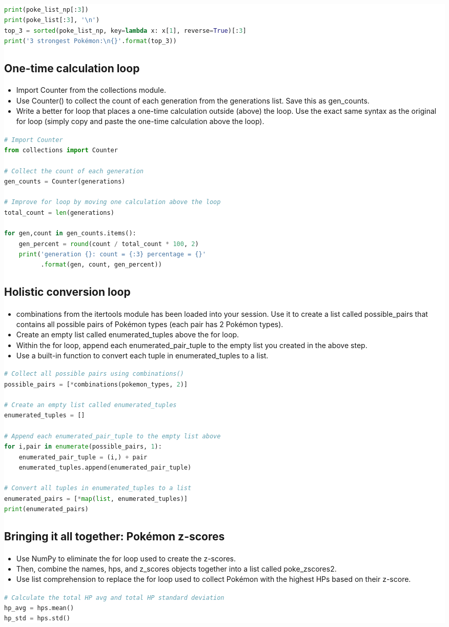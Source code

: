 ```py
print(poke_list_np[:3])
print(poke_list[:3], '\n')
top_3 = sorted(poke_list_np, key=lambda x: x[1], reverse=True)[:3]
print('3 strongest Pokémon:\n{}'.format(top_3))
```
## One-time calculation loop
* Import Counter from the collections module.
* Use Counter() to collect the count of each generation from the generations list. Save this as gen_counts.
* Write a better for loop that places a one-time calculation outside (above) the loop. Use the exact same syntax as the original for loop (simply copy and paste the one-time calculation above the loop).
```py
# Import Counter
from collections import Counter

# Collect the count of each generation
gen_counts = Counter(generations)

# Improve for loop by moving one calculation above the loop
total_count = len(generations)

for gen,count in gen_counts.items():
    gen_percent = round(count / total_count * 100, 2)
    print('generation {}: count = {:3} percentage = {}'
          .format(gen, count, gen_percent))
```
## Holistic conversion loop
* combinations from the itertools module has been loaded into your session. Use it to create a list called possible_pairs that contains all possible pairs of Pokémon types (each pair has 2 Pokémon types).
* Create an empty list called enumerated_tuples above the for loop.
* Within the for loop, append each enumerated_pair_tuple to the empty list you created in the above step.
* Use a built-in function to convert each tuple in enumerated_tuples to a list.
```py
# Collect all possible pairs using combinations()
possible_pairs = [*combinations(pokemon_types, 2)]

# Create an empty list called enumerated_tuples
enumerated_tuples = []

# Append each enumerated_pair_tuple to the empty list above
for i,pair in enumerate(possible_pairs, 1):
    enumerated_pair_tuple = (i,) + pair
    enumerated_tuples.append(enumerated_pair_tuple)

# Convert all tuples in enumerated_tuples to a list
enumerated_pairs = [*map(list, enumerated_tuples)]
print(enumerated_pairs)
```
## Bringing it all together: Pokémon z-scores
* Use NumPy to eliminate the for loop used to create the z-scores.
* Then, combine the names, hps, and z_scores objects together into a list called poke_zscores2.
* Use list comprehension to replace the for loop used to collect Pokémon with the highest HPs based on their z-score.
```py
# Calculate the total HP avg and total HP standard deviation
hp_avg = hps.mean()
hp_std = hps.std()

```
